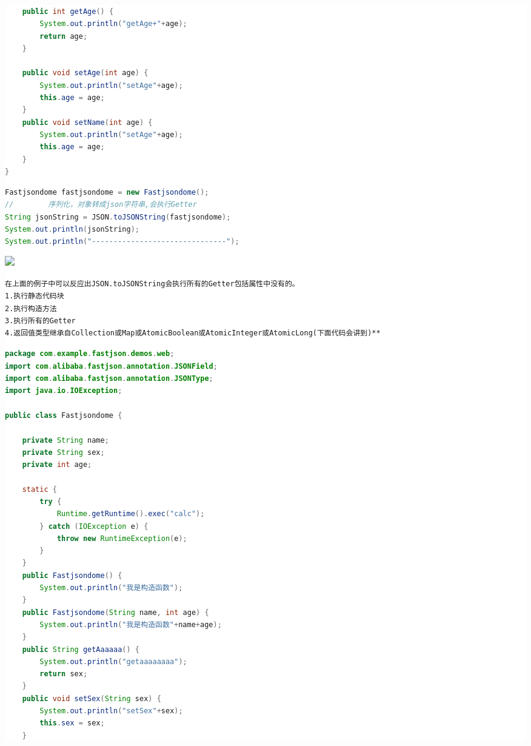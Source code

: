 ```java
    public int getAge() {
        System.out.println("getAge+"+age);
        return age;
    }

    public void setAge(int age) {
        System.out.println("setAge"+age);
        this.age = age;
    }
    public void setName(int age) {
        System.out.println("setAge"+age);
        this.age = age;
    }
}
```
```java
Fastjsondome fastjsondome = new Fastjsondome();
//        序列化，对象转成json字符串,会执行Getter
String jsonString = JSON.toJSONString(fastjsondome);
System.out.println(jsonString);
System.out.println("-------------------------------");
```
![](https://xinyisleep.github.io/img/2025/fastjson/fastjson1.2.24/1.jpg)
```
在上面的例子中可以反应出JSON.toJSONString会执行所有的Getter包括属性中没有的。
1.执行静态代码块
2.执行构造方法
3.执行所有的Getter
4.返回值类型继承自Collection或Map或AtomicBoolean或AtomicInteger或AtomicLong(下面代码会讲到)**
```
```java
package com.example.fastjson.demos.web;
import com.alibaba.fastjson.annotation.JSONField;
import com.alibaba.fastjson.annotation.JSONType;
import java.io.IOException;

public class Fastjsondome {

    private String name;
    private String sex;
    private int age;

    static {
        try {
            Runtime.getRuntime().exec("calc");
        } catch (IOException e) {
            throw new RuntimeException(e);
        }
    }
    public Fastjsondome() {
        System.out.println("我是构造函数");
    }
    public Fastjsondome(String name, int age) {
        System.out.println("我是构造函数"+name+age);
    }
    public String getAaaaaa() {
        System.out.println("getaaaaaaaa");
        return sex;
    }
    public void setSex(String sex) {
        System.out.println("setSex"+sex);
        this.sex = sex;
    }
```